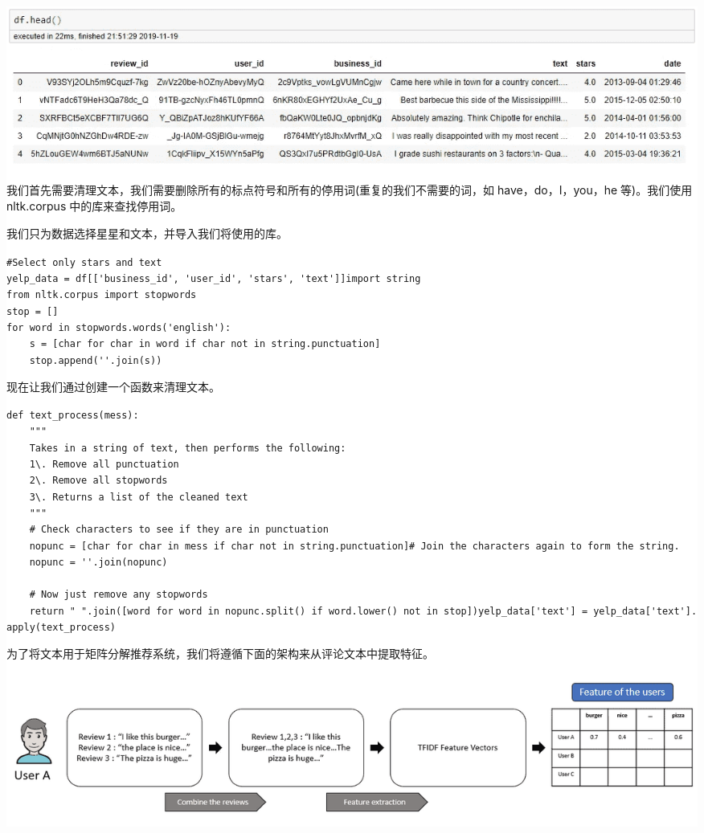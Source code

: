 ![](img/17f376572eb6b28d4495428f77e8e902.png)

我们首先需要清理文本，我们需要删除所有的标点符号和所有的停用词(重复的我们不需要的词，如 have，do，I，you，he 等)。我们使用 nltk.corpus 中的库来查找停用词。

我们只为数据选择星星和文本，并导入我们将使用的库。

```
#Select only stars and text
yelp_data = df[['business_id', 'user_id', 'stars', 'text']]import string
from nltk.corpus import stopwords
stop = []
for word in stopwords.words('english'):
    s = [char for char in word if char not in string.punctuation]
    stop.append(''.join(s))
```

现在让我们通过创建一个函数来清理文本。

```
def text_process(mess):
    """
    Takes in a string of text, then performs the following:
    1\. Remove all punctuation
    2\. Remove all stopwords
    3\. Returns a list of the cleaned text
    """
    # Check characters to see if they are in punctuation
    nopunc = [char for char in mess if char not in string.punctuation]# Join the characters again to form the string.
    nopunc = ''.join(nopunc)

    # Now just remove any stopwords
    return " ".join([word for word in nopunc.split() if word.lower() not in stop])yelp_data['text'] = yelp_data['text'].apply(text_process)
```

为了将文本用于矩阵分解推荐系统，我们将遵循下面的架构来从评论文本中提取特征。

![](img/fca3951f328feacc3da7aa8321d8a9c4.png)
